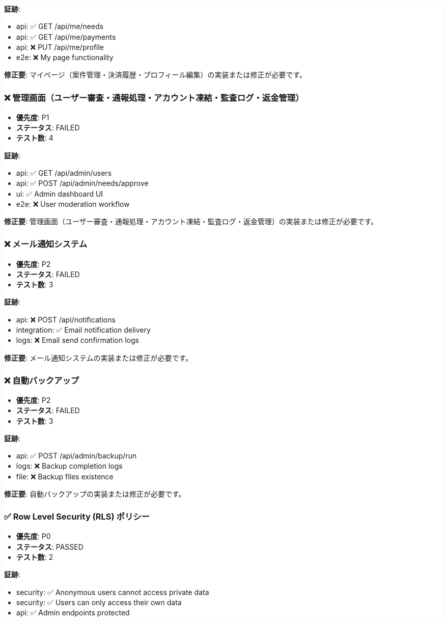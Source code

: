 **証跡**:
- api: ✅ GET /api/me/needs
- api: ✅ GET /api/me/payments
- api: ❌ PUT /api/me/profile
- e2e: ❌ My page functionality

**修正要**: マイページ（案件管理・決済履歴・プロフィール編集）の実装または修正が必要です。


### ❌ 管理画面（ユーザー審査・通報処理・アカウント凍結・監査ログ・返金管理）
- **優先度**: P1
- **ステータス**: FAILED
- **テスト数**: 4

**証跡**:
- api: ✅ GET /api/admin/users
- api: ✅ POST /api/admin/needs/approve
- ui: ✅ Admin dashboard UI
- e2e: ❌ User moderation workflow

**修正要**: 管理画面（ユーザー審査・通報処理・アカウント凍結・監査ログ・返金管理）の実装または修正が必要です。


### ❌ メール通知システム
- **優先度**: P2
- **ステータス**: FAILED
- **テスト数**: 3

**証跡**:
- api: ❌ POST /api/notifications
- integration: ✅ Email notification delivery
- logs: ❌ Email send confirmation logs

**修正要**: メール通知システムの実装または修正が必要です。


### ❌ 自動バックアップ
- **優先度**: P2
- **ステータス**: FAILED
- **テスト数**: 3

**証跡**:
- api: ✅ POST /api/admin/backup/run
- logs: ❌ Backup completion logs
- file: ❌ Backup files existence

**修正要**: 自動バックアップの実装または修正が必要です。


### ✅ Row Level Security (RLS) ポリシー
- **優先度**: P0
- **ステータス**: PASSED
- **テスト数**: 2

**証跡**:
- security: ✅ Anonymous users cannot access private data
- security: ✅ Users can only access their own data
- api: ✅ Admin endpoints protected

